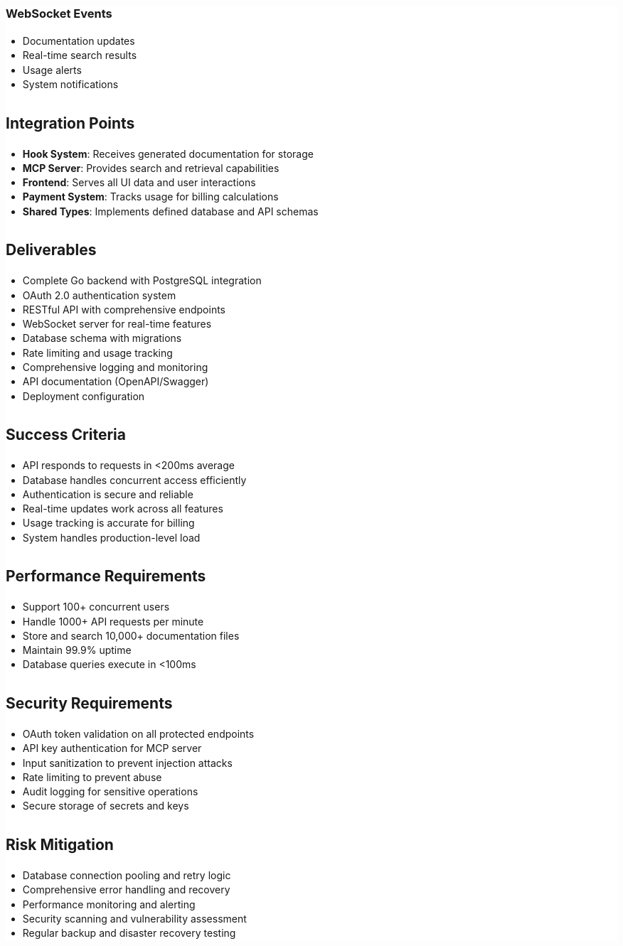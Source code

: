 ### WebSocket Events
- Documentation updates
- Real-time search results
- Usage alerts
- System notifications

## Integration Points
- **Hook System**: Receives generated documentation for storage
- **MCP Server**: Provides search and retrieval capabilities
- **Frontend**: Serves all UI data and user interactions
- **Payment System**: Tracks usage for billing calculations
- **Shared Types**: Implements defined database and API schemas

## Deliverables
- Complete Go backend with PostgreSQL integration
- OAuth 2.0 authentication system
- RESTful API with comprehensive endpoints
- WebSocket server for real-time features
- Database schema with migrations
- Rate limiting and usage tracking
- Comprehensive logging and monitoring
- API documentation (OpenAPI/Swagger)
- Deployment configuration

## Success Criteria
- API responds to requests in <200ms average
- Database handles concurrent access efficiently
- Authentication is secure and reliable
- Real-time updates work across all features
- Usage tracking is accurate for billing
- System handles production-level load

## Performance Requirements
- Support 100+ concurrent users
- Handle 1000+ API requests per minute
- Store and search 10,000+ documentation files
- Maintain 99.9% uptime
- Database queries execute in <100ms

## Security Requirements
- OAuth token validation on all protected endpoints
- API key authentication for MCP server
- Input sanitization to prevent injection attacks
- Rate limiting to prevent abuse
- Audit logging for sensitive operations
- Secure storage of secrets and keys

## Risk Mitigation
- Database connection pooling and retry logic
- Comprehensive error handling and recovery
- Performance monitoring and alerting
- Security scanning and vulnerability assessment
- Regular backup and disaster recovery testing
